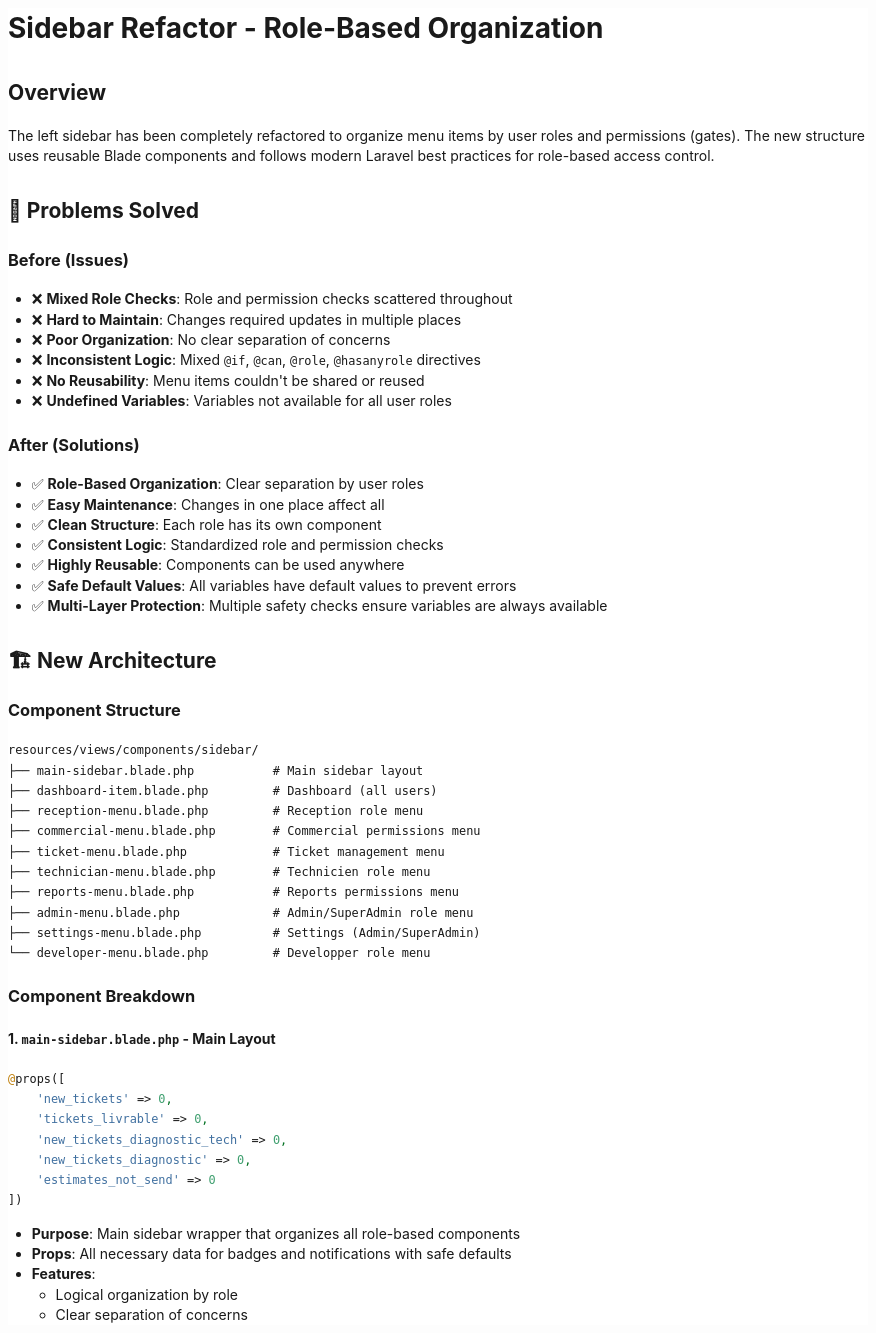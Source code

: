 # Sidebar Refactor - Role-Based Organization

## Overview
The left sidebar has been completely refactored to organize menu items by user roles and permissions (gates). The new structure uses reusable Blade components and follows modern Laravel best practices for role-based access control.

## 🎯 Problems Solved

### **Before (Issues)**
- ❌ **Mixed Role Checks**: Role and permission checks scattered throughout
- ❌ **Hard to Maintain**: Changes required updates in multiple places
- ❌ **Poor Organization**: No clear separation of concerns
- ❌ **Inconsistent Logic**: Mixed `@if`, `@can`, `@role`, `@hasanyrole` directives
- ❌ **No Reusability**: Menu items couldn't be shared or reused
- ❌ **Undefined Variables**: Variables not available for all user roles

### **After (Solutions)**
- ✅ **Role-Based Organization**: Clear separation by user roles
- ✅ **Easy Maintenance**: Changes in one place affect all
- ✅ **Clean Structure**: Each role has its own component
- ✅ **Consistent Logic**: Standardized role and permission checks
- ✅ **Highly Reusable**: Components can be used anywhere
- ✅ **Safe Default Values**: All variables have default values to prevent errors
- ✅ **Multi-Layer Protection**: Multiple safety checks ensure variables are always available

## 🏗️ New Architecture

### **Component Structure**
```
resources/views/components/sidebar/
├── main-sidebar.blade.php           # Main sidebar layout
├── dashboard-item.blade.php         # Dashboard (all users)
├── reception-menu.blade.php         # Reception role menu
├── commercial-menu.blade.php        # Commercial permissions menu
├── ticket-menu.blade.php            # Ticket management menu
├── technician-menu.blade.php        # Technicien role menu
├── reports-menu.blade.php           # Reports permissions menu
├── admin-menu.blade.php             # Admin/SuperAdmin role menu
├── settings-menu.blade.php          # Settings (Admin/SuperAdmin)
└── developer-menu.blade.php         # Developper role menu
```

### **Component Breakdown**

#### **1. `main-sidebar.blade.php` - Main Layout**
```php
@props([
    'new_tickets' => 0,
    'tickets_livrable' => 0, 
    'new_tickets_diagnostic_tech' => 0,
    'new_tickets_diagnostic' => 0,
    'estimates_not_send' => 0
])
```
- **Purpose**: Main sidebar wrapper that organizes all role-based components
- **Props**: All necessary data for badges and notifications with safe defaults
- **Features**: 
  - Logical organization by role
  - Clear separation of concerns